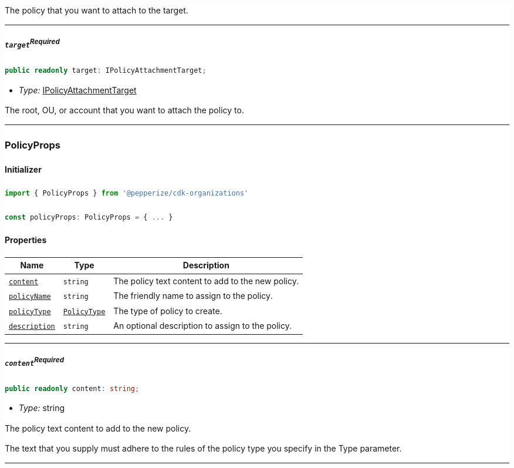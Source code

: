 The policy that you want to attach to the target.

---

##### `target`<sup>Required</sup> <a name="target" id="@pepperize/cdk-organizations.PolicyAttachmentProps.property.target"></a>

```typescript
public readonly target: IPolicyAttachmentTarget;
```

- *Type:* <a href="#@pepperize/cdk-organizations.IPolicyAttachmentTarget">IPolicyAttachmentTarget</a>

The root, OU, or account that you want to attach the policy to.

---

### PolicyProps <a name="PolicyProps" id="@pepperize/cdk-organizations.PolicyProps"></a>

#### Initializer <a name="Initializer" id="@pepperize/cdk-organizations.PolicyProps.Initializer"></a>

```typescript
import { PolicyProps } from '@pepperize/cdk-organizations'

const policyProps: PolicyProps = { ... }
```

#### Properties <a name="Properties" id="Properties"></a>

| **Name** | **Type** | **Description** |
| --- | --- | --- |
| <code><a href="#@pepperize/cdk-organizations.PolicyProps.property.content">content</a></code> | <code>string</code> | The policy text content to add to the new policy. |
| <code><a href="#@pepperize/cdk-organizations.PolicyProps.property.policyName">policyName</a></code> | <code>string</code> | The friendly name to assign to the policy. |
| <code><a href="#@pepperize/cdk-organizations.PolicyProps.property.policyType">policyType</a></code> | <code><a href="#@pepperize/cdk-organizations.PolicyType">PolicyType</a></code> | The type of policy to create. |
| <code><a href="#@pepperize/cdk-organizations.PolicyProps.property.description">description</a></code> | <code>string</code> | An optional description to assign to the policy. |

---

##### `content`<sup>Required</sup> <a name="content" id="@pepperize/cdk-organizations.PolicyProps.property.content"></a>

```typescript
public readonly content: string;
```

- *Type:* string

The policy text content to add to the new policy.

The text that you supply must adhere to the rules of the policy type you specify in the Type parameter.

---